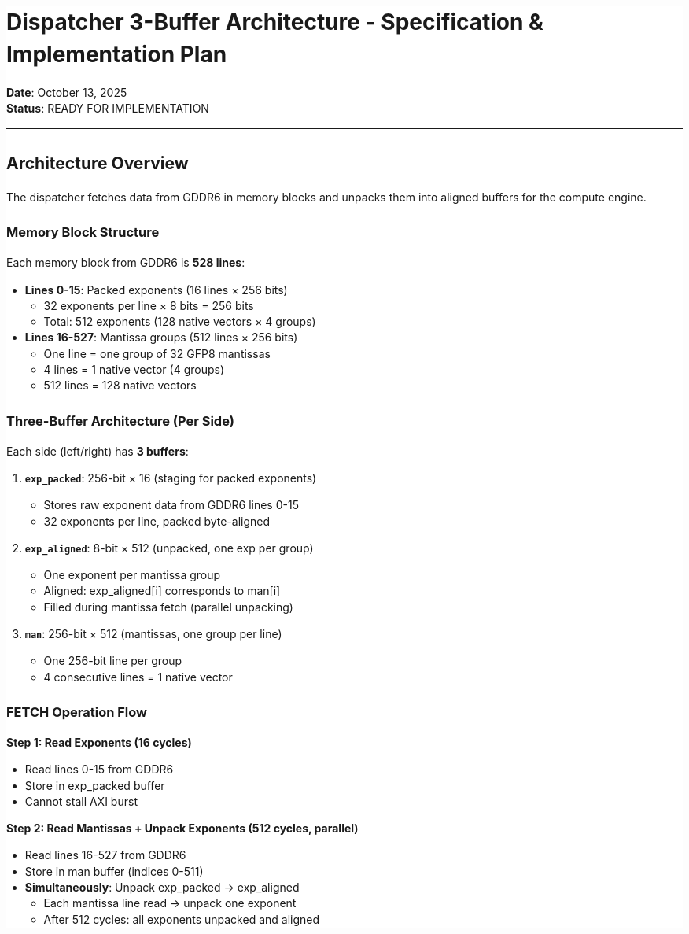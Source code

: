 # Dispatcher 3-Buffer Architecture - Specification & Implementation Plan

**Date**: October 13, 2025  
**Status**: READY FOR IMPLEMENTATION  

---

## Architecture Overview

The dispatcher fetches data from GDDR6 in memory blocks and unpacks them into aligned buffers for the compute engine.

### Memory Block Structure

Each memory block from GDDR6 is **528 lines**:
- **Lines 0-15**: Packed exponents (16 lines × 256 bits)
  - 32 exponents per line × 8 bits = 256 bits
  - Total: 512 exponents (128 native vectors × 4 groups)
- **Lines 16-527**: Mantissa groups (512 lines × 256 bits)
  - One line = one group of 32 GFP8 mantissas
  - 4 lines = 1 native vector (4 groups)
  - 512 lines = 128 native vectors

### Three-Buffer Architecture (Per Side)

Each side (left/right) has **3 buffers**:

1. **`exp_packed`**: 256-bit × 16 (staging for packed exponents)
   - Stores raw exponent data from GDDR6 lines 0-15
   - 32 exponents per line, packed byte-aligned

2. **`exp_aligned`**: 8-bit × 512 (unpacked, one exp per group)
   - One exponent per mantissa group
   - Aligned: exp_aligned[i] corresponds to man[i]
   - Filled during mantissa fetch (parallel unpacking)

3. **`man`**: 256-bit × 512 (mantissas, one group per line)
   - One 256-bit line per group
   - 4 consecutive lines = 1 native vector

### FETCH Operation Flow

**Step 1: Read Exponents (16 cycles)**
- Read lines 0-15 from GDDR6
- Store in exp_packed buffer
- Cannot stall AXI burst

**Step 2: Read Mantissas + Unpack Exponents (512 cycles, parallel)**
- Read lines 16-527 from GDDR6
- Store in man buffer (indices 0-511)
- **Simultaneously**: Unpack exp_packed → exp_aligned
  - Each mantissa line read → unpack one exponent
  - After 512 cycles: all exponents unpacked and aligned
